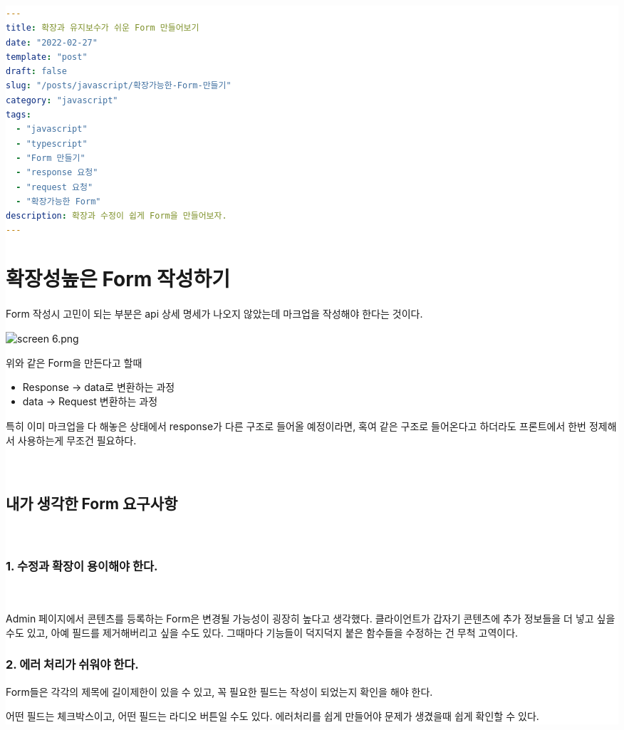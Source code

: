 ```yaml
---
title: 확장과 유지보수가 쉬운 Form 만들어보기
date: "2022-02-27"
template: "post"
draft: false
slug: "/posts/javascript/확장가능한-Form-만들기"
category: "javascript"
tags:
  - "javascript"
  - "typescript"
  - "Form 만들기"
  - "response 요청"
  - "request 요청"
  - "확장가능한 Form"
description: 확장과 수정이 쉽게 Form을 만들어보자.
---
```


# 확장성높은 Form 작성하기

Form 작성시 고민이 되는 부분은 api 상세 명세가 나오지 않았는데 마크업을 작성해야 한다는 것이다.

![screen 6.png](https://yohanproblogasset.s3.ap-northeast-2.amazonaws.com/images/20220228/screen+6.png)

위와 같은 Form을 만든다고 할때

- Response → data로 변환하는 과정
- data → Request 변환하는 과정

특히 이미 마크업을 다 해놓은 상태에서 response가 다른 구조로 들어올 예정이라면, 혹여 같은 구조로 들어온다고 하더라도 프론트에서 한번 정제해서 사용하는게 무조건 필요하다.

<br>

## 내가 생각한 Form 요구사항

<br>

### 1. 수정과 확장이 용이해야 한다.

<br>

Admin 페이지에서 콘텐츠를 등록하는 Form은 변경될 가능성이 굉장히 높다고 생각했다.
클라이언트가 갑자기 콘텐츠에 추가 정보들을 더 넣고 싶을 수도 있고, 아예 필드를 제거해버리고 싶을 수도 있다.
그때마다 기능들이 덕지덕지 붙은 함수들을 수정하는 건 무척 고역이다.

### 2. 에러 처리가 쉬워야 한다.

Form들은 각각의 제목에 길이제한이 있을 수 있고, 꼭 필요한 필드는 작성이 되었는지 확인을 해야 한다.

어떤 필드는 체크박스이고, 어떤 필드는 라디오 버튼일 수도 있다. 에러처리를 쉽게 만들어야 문제가 생겼을때 쉽게 확인할 수 있다.
